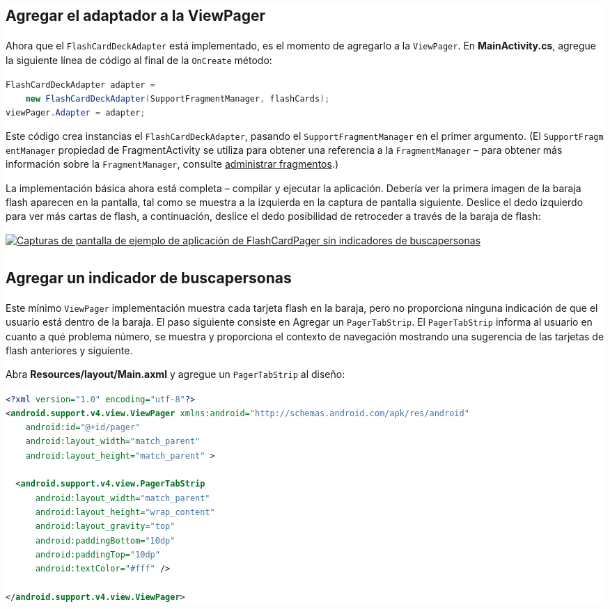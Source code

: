 
<a name="addadapter" />

## <a name="add-the-adapter-to-the-viewpager"></a>Agregar el adaptador a la ViewPager

Ahora que el `FlashCardDeckAdapter` está implementado, es el momento de agregarlo a la `ViewPager`. En **MainActivity.cs**, agregue la siguiente línea de código al final de la `OnCreate` método:

```csharp
FlashCardDeckAdapter adapter =
    new FlashCardDeckAdapter(SupportFragmentManager, flashCards);
viewPager.Adapter = adapter;
```

Este código crea instancias el `FlashCardDeckAdapter`, pasando el `SupportFragmentManager` en el primer argumento. (El `SupportFragmentManager` propiedad de FragmentActivity se utiliza para obtener una referencia a la `FragmentManager` &ndash; para obtener más información sobre la `FragmentManager`, consulte [administrar fragmentos](~/android/platform/fragments/managing-fragments.md).) 

La implementación básica ahora está completa &ndash; compilar y ejecutar la aplicación.
Debería ver la primera imagen de la baraja flash aparecen en la pantalla, tal como se muestra a la izquierda en la captura de pantalla siguiente. Deslice el dedo izquierdo para ver más cartas de flash, a continuación, deslice el dedo posibilidad de retroceder a través de la baraja de flash:

[![Capturas de pantalla de ejemplo de aplicación de FlashCardPager sin indicadores de buscapersonas](viewpager-and-fragments-images/02-example-views-sml.png)](viewpager-and-fragments-images/02-example-views.png)


<a name="pagetabstrip" />

## <a name="add-a-pager-indicator"></a>Agregar un indicador de buscapersonas

Este mínimo `ViewPager` implementación muestra cada tarjeta flash en la baraja, pero no proporciona ninguna indicación de que el usuario está dentro de la baraja. El paso siguiente consiste en Agregar un `PagerTabStrip`. El `PagerTabStrip` informa al usuario en cuanto a qué problema número, se muestra y proporciona el contexto de navegación mostrando una sugerencia de las tarjetas de flash anteriores y siguiente. 

Abra **Resources/layout/Main.axml** y agregue un `PagerTabStrip` al diseño:

```xml
<?xml version="1.0" encoding="utf-8"?>
<android.support.v4.view.ViewPager xmlns:android="http://schemas.android.com/apk/res/android"
    android:id="@+id/pager"
    android:layout_width="match_parent"
    android:layout_height="match_parent" >

  <android.support.v4.view.PagerTabStrip
      android:layout_width="match_parent"
      android:layout_height="wrap_content"
      android:layout_gravity="top"
      android:paddingBottom="10dp"
      android:paddingTop="10dp"
      android:textColor="#fff" />

</android.support.v4.view.ViewPager>
```
